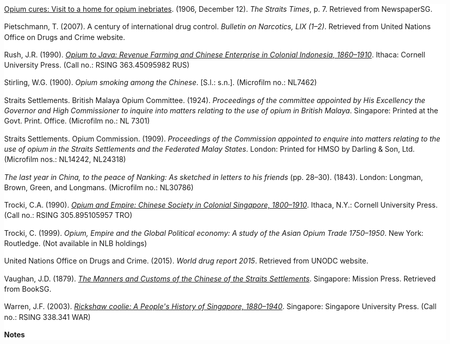 [Opium cures: Visit to a home for opium inebriates](http://eresources.nlb.gov.sg/newspapers/Digitised/Article/straitstimes19061212-1.2.101). (1906, December 12). *The Straits Times*, p. 7. Retrieved from NewspaperSG. 

Pietschmann, T. (2007). A century of international drug control. *Bulletin on Narcotics, LIX (1–2)*. Retrieved from United Nations Office on Drugs and Crime website.

Rush, J.R. (1990). *[Opium to Java: Revenue Farming and Chinese Enterprise in Colonial Indonesia, 1860–1910](https://eservice.nlb.gov.sg/item_holding.aspx?bid=5393665)*. Ithaca: Cornell University Press. (Call no.: RSING 363.45095982 RUS)

Stirling, W.G. (1900). *Opium smoking among the Chinese*. [S.l.: s.n.]. (Microfilm no.: NL7462)

Straits Settlements. British Malaya Opium Committee. (1924). *Proceedings of the committee appointed by His Excellency the Governor and High Commissioner to inquire into matters relating to the use of opium in British Malaya*. Singapore: Printed at the Govt. Print. Office. (Microfilm no.: NL 7301)

Straits Settlements. Opium Commission. (1909). *Proceedings of the Commission appointed to enquire into matters relating to the use of opium in the Straits Settlements and the Federated Malay States*. London: Printed for HMSO by Darling & Son, Ltd. (Microfilm nos.: NL14242, NL24318)

*The last year in China, to the peace of Nanking: As sketched in letters to his friends* (pp. 28–30). (1843). London: Longman, Brown, Green, and Longmans. (Microfilm no.: NL30786) 

Trocki, C.A. (1990). *[Opium and Empire: Chinese Society in Colonial Singapore, 1800–1910](https://eservice.nlb.gov.sg/item_holding.aspx?bid=5587400)*. Ithaca, N.Y.: Cornell University Press. (Call no.: RSING 305.895105957 TRO) 

Trocki, C. (1999). *Opium, Empire and the Global Political economy: A study of the Asian Opium Trade 1750–1950*. New York: Routledge. (Not available in NLB holdings)

United Nations Office on Drugs and Crime. (2015). *World drug report 2015*. Retrieved from UNODC website.

Vaughan, J.D. (1879). *[The Manners and Customs of the Chinese of the Straits Settlements](https://eresources.nlb.gov.sg/printheritage/detail/d158bcea-eb92-4e6a-8622-e1762c4b4de1.aspx?s=The%20Manners%20and%20Customs%20of%20the%20Chinese%20of%20the%20Straits%20Settlements)*. Singapore: Mission Press. Retrieved from BookSG.

Warren, J.F. (2003). *[Rickshaw coolie: A People's History of Singapore, 1880–1940](https://eservice.nlb.gov.sg/item_holding.aspx?bid=11827063)*. Singapore: Singapore University Press. (Call no.: RSING 338.341 WAR) 



**Notes**

[^1]: De Leeuw, H. (1933). *[Cities of Sin](https://eservice.nlb.gov.sg/item_holding.aspx?bid=12448999)* (p. 220). New York: Harrison Smith and Robert Hass. Call no.: R 306. 74095 DE

[^2]: The Battle of Plassey took place on 23 June 1757 between Siraj-ud-Daulah, the last independent *nawab* of Bengal, and the forces of the British East India Company. 

[^3]: Tye is an inferior grade of opium used by the poor. It is made from the residue leftover from opium processing. 

[^4]: *Samshing* is prepared from the opium dross of used tye. It contains very little opium and is sold to the poor.